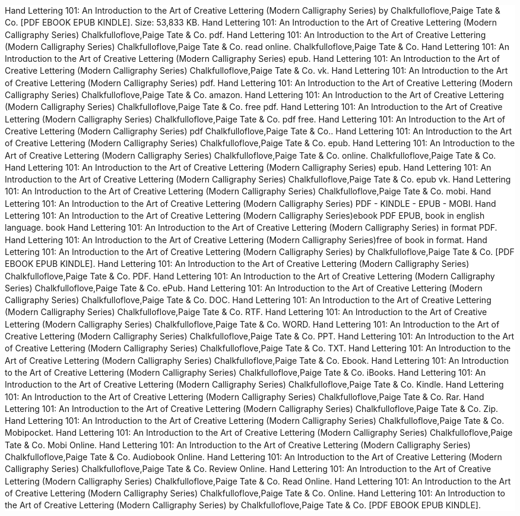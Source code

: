Hand Lettering 101: An Introduction to the Art of Creative Lettering (Modern Calligraphy Series) by Chalkfulloflove,Paige Tate & Co. [PDF EBOOK EPUB KINDLE]. Size: 53,833 KB. Hand Lettering 101: An Introduction to the Art of Creative Lettering (Modern Calligraphy Series) Chalkfulloflove,Paige Tate & Co. pdf. Hand Lettering 101: An Introduction to the Art of Creative Lettering (Modern Calligraphy Series) Chalkfulloflove,Paige Tate & Co. read online. Chalkfulloflove,Paige Tate & Co. Hand Lettering 101: An Introduction to the Art of Creative Lettering (Modern Calligraphy Series) epub. Hand Lettering 101: An Introduction to the Art of Creative Lettering (Modern Calligraphy Series) Chalkfulloflove,Paige Tate & Co. vk. Hand Lettering 101: An Introduction to the Art of Creative Lettering (Modern Calligraphy Series) pdf. Hand Lettering 101: An Introduction to the Art of Creative Lettering (Modern Calligraphy Series) Chalkfulloflove,Paige Tate & Co. amazon. Hand Lettering 101: An Introduction to the Art of Creative Lettering (Modern Calligraphy Series) Chalkfulloflove,Paige Tate & Co. free pdf. Hand Lettering 101: An Introduction to the Art of Creative Lettering (Modern Calligraphy Series) Chalkfulloflove,Paige Tate & Co. pdf free. Hand Lettering 101: An Introduction to the Art of Creative Lettering (Modern Calligraphy Series) pdf Chalkfulloflove,Paige Tate & Co.. Hand Lettering 101: An Introduction to the Art of Creative Lettering (Modern Calligraphy Series) Chalkfulloflove,Paige Tate & Co. epub. Hand Lettering 101: An Introduction to the Art of Creative Lettering (Modern Calligraphy Series) Chalkfulloflove,Paige Tate & Co. online. Chalkfulloflove,Paige Tate & Co. Hand Lettering 101: An Introduction to the Art of Creative Lettering (Modern Calligraphy Series) epub. Hand Lettering 101: An Introduction to the Art of Creative Lettering (Modern Calligraphy Series) Chalkfulloflove,Paige Tate & Co. epub vk. Hand Lettering 101: An Introduction to the Art of Creative Lettering (Modern Calligraphy Series) Chalkfulloflove,Paige Tate & Co. mobi. Hand Lettering 101: An Introduction to the Art of Creative Lettering (Modern Calligraphy Series) PDF - KINDLE - EPUB - MOBI. Hand Lettering 101: An Introduction to the Art of Creative Lettering (Modern Calligraphy Series)ebook PDF EPUB, book in english language. book Hand Lettering 101: An Introduction to the Art of Creative Lettering (Modern Calligraphy Series) in format PDF. Hand Lettering 101: An Introduction to the Art of Creative Lettering (Modern Calligraphy Series)free of book in format. Hand Lettering 101: An Introduction to the Art of Creative Lettering (Modern Calligraphy Series) by Chalkfulloflove,Paige Tate & Co. [PDF EBOOK EPUB KINDLE]. Hand Lettering 101: An Introduction to the Art of Creative Lettering (Modern Calligraphy Series) Chalkfulloflove,Paige Tate & Co. PDF. Hand Lettering 101: An Introduction to the Art of Creative Lettering (Modern Calligraphy Series) Chalkfulloflove,Paige Tate & Co. ePub. Hand Lettering 101: An Introduction to the Art of Creative Lettering (Modern Calligraphy Series) Chalkfulloflove,Paige Tate & Co. DOC. Hand Lettering 101: An Introduction to the Art of Creative Lettering (Modern Calligraphy Series) Chalkfulloflove,Paige Tate & Co. RTF. Hand Lettering 101: An Introduction to the Art of Creative Lettering (Modern Calligraphy Series) Chalkfulloflove,Paige Tate & Co. WORD. Hand Lettering 101: An Introduction to the Art of Creative Lettering (Modern Calligraphy Series) Chalkfulloflove,Paige Tate & Co. PPT. Hand Lettering 101: An Introduction to the Art of Creative Lettering (Modern Calligraphy Series) Chalkfulloflove,Paige Tate & Co. TXT. Hand Lettering 101: An Introduction to the Art of Creative Lettering (Modern Calligraphy Series) Chalkfulloflove,Paige Tate & Co. Ebook. Hand Lettering 101: An Introduction to the Art of Creative Lettering (Modern Calligraphy Series) Chalkfulloflove,Paige Tate & Co. iBooks. Hand Lettering 101: An Introduction to the Art of Creative Lettering (Modern Calligraphy Series) Chalkfulloflove,Paige Tate & Co. Kindle. Hand Lettering 101: An Introduction to the Art of Creative Lettering (Modern Calligraphy Series) Chalkfulloflove,Paige Tate & Co. Rar. Hand Lettering 101: An Introduction to the Art of Creative Lettering (Modern Calligraphy Series) Chalkfulloflove,Paige Tate & Co. Zip. Hand Lettering 101: An Introduction to the Art of Creative Lettering (Modern Calligraphy Series) Chalkfulloflove,Paige Tate & Co. Mobipocket. Hand Lettering 101: An Introduction to the Art of Creative Lettering (Modern Calligraphy Series) Chalkfulloflove,Paige Tate & Co. Mobi Online. Hand Lettering 101: An Introduction to the Art of Creative Lettering (Modern Calligraphy Series) Chalkfulloflove,Paige Tate & Co. Audiobook Online. Hand Lettering 101: An Introduction to the Art of Creative Lettering (Modern Calligraphy Series) Chalkfulloflove,Paige Tate & Co. Review Online. Hand Lettering 101: An Introduction to the Art of Creative Lettering (Modern Calligraphy Series) Chalkfulloflove,Paige Tate & Co. Read Online. Hand Lettering 101: An Introduction to the Art of Creative Lettering (Modern Calligraphy Series) Chalkfulloflove,Paige Tate & Co. Online. Hand Lettering 101: An Introduction to the Art of Creative Lettering (Modern Calligraphy Series) by Chalkfulloflove,Paige Tate & Co. [PDF EBOOK EPUB KINDLE].
